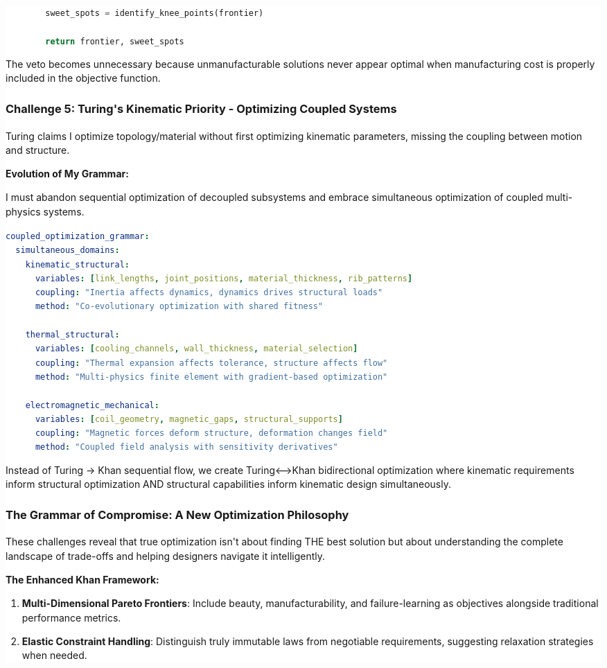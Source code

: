```python
        sweet_spots = identify_knee_points(frontier)
        
        return frontier, sweet_spots
```

The veto becomes unnecessary because unmanufacturable solutions never appear optimal when manufacturing cost is properly included in the objective function.

### Challenge 5: Turing's Kinematic Priority - Optimizing Coupled Systems

Turing claims I optimize topology/material without first optimizing kinematic parameters, missing the coupling between motion and structure.

**Evolution of My Grammar:**

I must abandon sequential optimization of decoupled subsystems and embrace simultaneous optimization of coupled multi-physics systems.

```yaml
coupled_optimization_grammar:
  simultaneous_domains:
    kinematic_structural:
      variables: [link_lengths, joint_positions, material_thickness, rib_patterns]
      coupling: "Inertia affects dynamics, dynamics drives structural loads"
      method: "Co-evolutionary optimization with shared fitness"
    
    thermal_structural:
      variables: [cooling_channels, wall_thickness, material_selection]
      coupling: "Thermal expansion affects tolerance, structure affects flow"
      method: "Multi-physics finite element with gradient-based optimization"
    
    electromagnetic_mechanical:
      variables: [coil_geometry, magnetic_gaps, structural_supports]
      coupling: "Magnetic forces deform structure, deformation changes field"
      method: "Coupled field analysis with sensitivity derivatives"
```

Instead of Turing → Khan sequential flow, we create Turing⟷Khan bidirectional optimization where kinematic requirements inform structural optimization AND structural capabilities inform kinematic design simultaneously.

### The Grammar of Compromise: A New Optimization Philosophy

These challenges reveal that true optimization isn't about finding THE best solution but about understanding the complete landscape of trade-offs and helping designers navigate it intelligently.

**The Enhanced Khan Framework:**

1. **Multi-Dimensional Pareto Frontiers**: Include beauty, manufacturability, and failure-learning as objectives alongside traditional performance metrics.

2. **Elastic Constraint Handling**: Distinguish truly immutable laws from negotiable requirements, suggesting relaxation strategies when needed.
